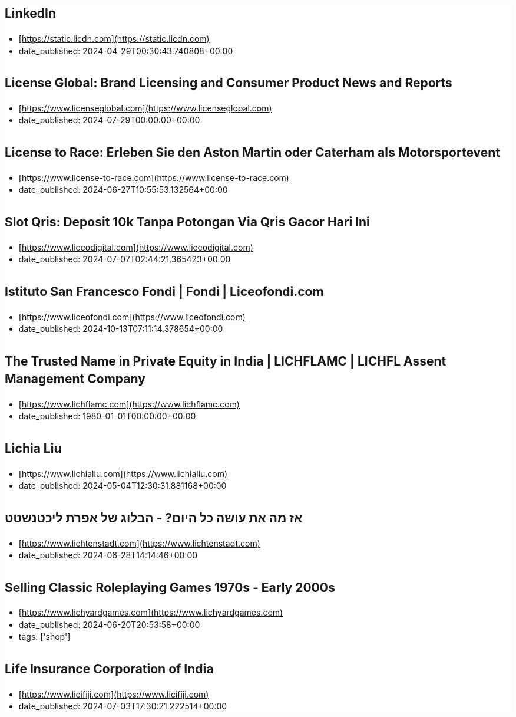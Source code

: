  ## LinkedIn
 - [https://static.licdn.com](https://static.licdn.com)
 - date_published: 2024-04-29T00:30:43.740808+00:00

 ## License Global: Brand Licensing and Consumer Product News and Reports
 - [https://www.licenseglobal.com](https://www.licenseglobal.com)
 - date_published: 2024-07-29T00:00:00+00:00

 ## License to Race: Erleben Sie den Aston Martin oder Caterham als Motorsportevent
 - [https://www.license-to-race.com](https://www.license-to-race.com)
 - date_published: 2024-06-27T10:55:53.132564+00:00

 ## Slot Qris: Deposit 10k Tanpa Potongan Via Qris Gacor Hari Ini
 - [https://www.liceodigital.com](https://www.liceodigital.com)
 - date_published: 2024-07-07T02:44:21.365423+00:00

 ## Istituto San Francesco Fondi | Fondi | Liceofondi.com
 - [https://www.liceofondi.com](https://www.liceofondi.com)
 - date_published: 2024-10-13T07:11:14.378654+00:00

 ## The Trusted Name in Private Equity in India | LICHFLAMC | LICHFL Assent Management Company
 - [https://www.lichflamc.com](https://www.lichflamc.com)
 - date_published: 1980-01-01T00:00:00+00:00

 ## Lichia Liu
 - [https://www.lichialiu.com](https://www.lichialiu.com)
 - date_published: 2024-05-04T12:30:31.881168+00:00

 ## אז מה את עושה כל היום? - הבלוג של אפרת ליכטנשטט
 - [https://www.lichtenstadt.com](https://www.lichtenstadt.com)
 - date_published: 2024-06-28T14:14:46+00:00

 ## Selling Classic Roleplaying Games 1970s - Early 2000s
 - [https://www.lichyardgames.com](https://www.lichyardgames.com)
 - date_published: 2024-06-20T20:53:58+00:00
 - tags: ['shop']

 ## Life Insurance Corporation of India
 - [https://www.licifiji.com](https://www.licifiji.com)
 - date_published: 2024-07-03T17:30:21.222514+00:00
